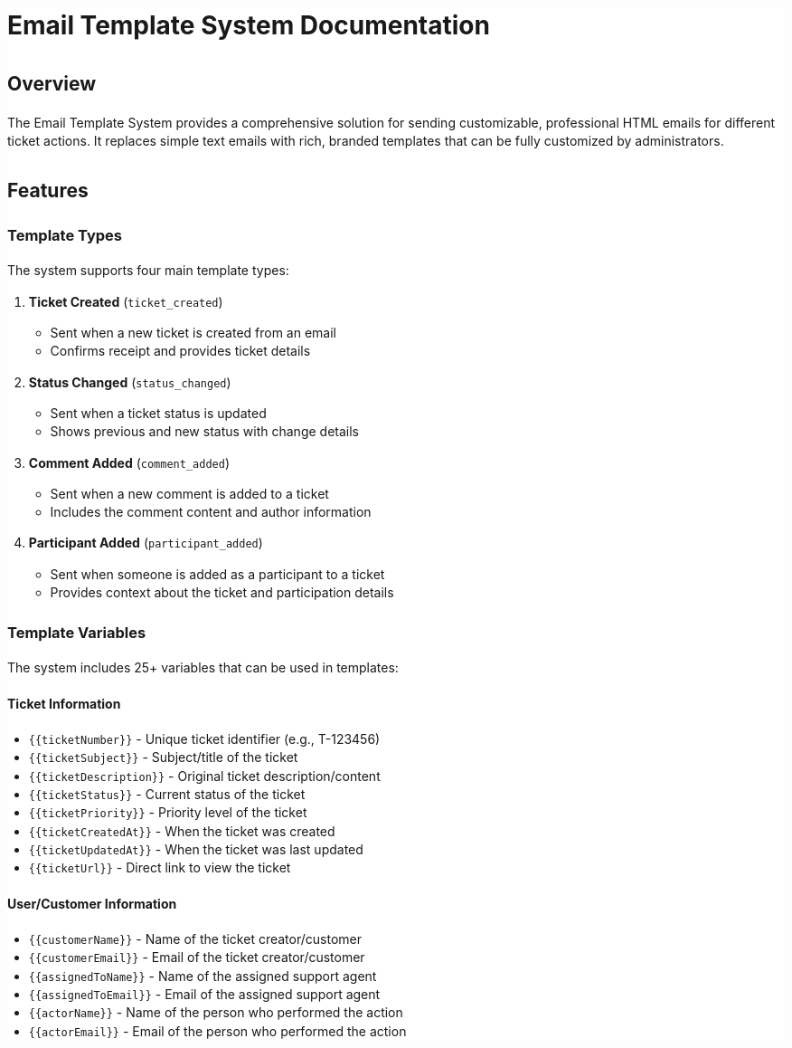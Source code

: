 # Email Template System Documentation

## Overview

The Email Template System provides a comprehensive solution for sending customizable, professional HTML emails for different ticket actions. It replaces simple text emails with rich, branded templates that can be fully customized by administrators.

## Features

### Template Types
The system supports four main template types:

1. **Ticket Created** (`ticket_created`)
   - Sent when a new ticket is created from an email
   - Confirms receipt and provides ticket details
   
2. **Status Changed** (`status_changed`)
   - Sent when a ticket status is updated
   - Shows previous and new status with change details
   
3. **Comment Added** (`comment_added`)
   - Sent when a new comment is added to a ticket
   - Includes the comment content and author information
   
4. **Participant Added** (`participant_added`)
   - Sent when someone is added as a participant to a ticket
   - Provides context about the ticket and participation details

### Template Variables

The system includes 25+ variables that can be used in templates:

#### Ticket Information
- `{{ticketNumber}}` - Unique ticket identifier (e.g., T-123456)
- `{{ticketSubject}}` - Subject/title of the ticket
- `{{ticketDescription}}` - Original ticket description/content
- `{{ticketStatus}}` - Current status of the ticket
- `{{ticketPriority}}` - Priority level of the ticket
- `{{ticketCreatedAt}}` - When the ticket was created
- `{{ticketUpdatedAt}}` - When the ticket was last updated
- `{{ticketUrl}}` - Direct link to view the ticket

#### User/Customer Information
- `{{customerName}}` - Name of the ticket creator/customer
- `{{customerEmail}}` - Email of the ticket creator/customer
- `{{assignedToName}}` - Name of the assigned support agent
- `{{assignedToEmail}}` - Email of the assigned support agent
- `{{actorName}}` - Name of the person who performed the action
- `{{actorEmail}}` - Email of the person who performed the action
